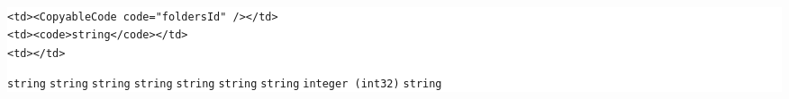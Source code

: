     <td><CopyableCode code="foldersId" /></td>
    <td><code>string</code></td>
    <td></td>
</tr>
<tr id="parameter-linksId">
    <td><CopyableCode code="linksId" /></td>
    <td><code>string</code></td>
    <td></td>
</tr>
<tr id="parameter-locationsId">
    <td><CopyableCode code="locationsId" /></td>
    <td><code>string</code></td>
    <td></td>
</tr>
<tr id="parameter-organizationsId">
    <td><CopyableCode code="organizationsId" /></td>
    <td><code>string</code></td>
    <td></td>
</tr>
<tr id="parameter-parent">
    <td><CopyableCode code="parent" /></td>
    <td><code>string</code></td>
    <td></td>
</tr>
<tr id="parameter-parentType">
    <td><CopyableCode code="parentType" /></td>
    <td><code>string</code></td>
    <td></td>
</tr>
<tr id="parameter-projectsId">
    <td><CopyableCode code="projectsId" /></td>
    <td><code>string</code></td>
    <td></td>
</tr>
<tr id="parameter-linkId">
    <td><CopyableCode code="linkId" /></td>
    <td><code>string</code></td>
    <td></td>
</tr>
<tr id="parameter-pageSize">
    <td><CopyableCode code="pageSize" /></td>
    <td><code>integer (int32)</code></td>
    <td></td>
</tr>
<tr id="parameter-pageToken">
    <td><CopyableCode code="pageToken" /></td>
    <td><code>string</code></td>
    <td></td>
</tr>
</tbody>
</table>
